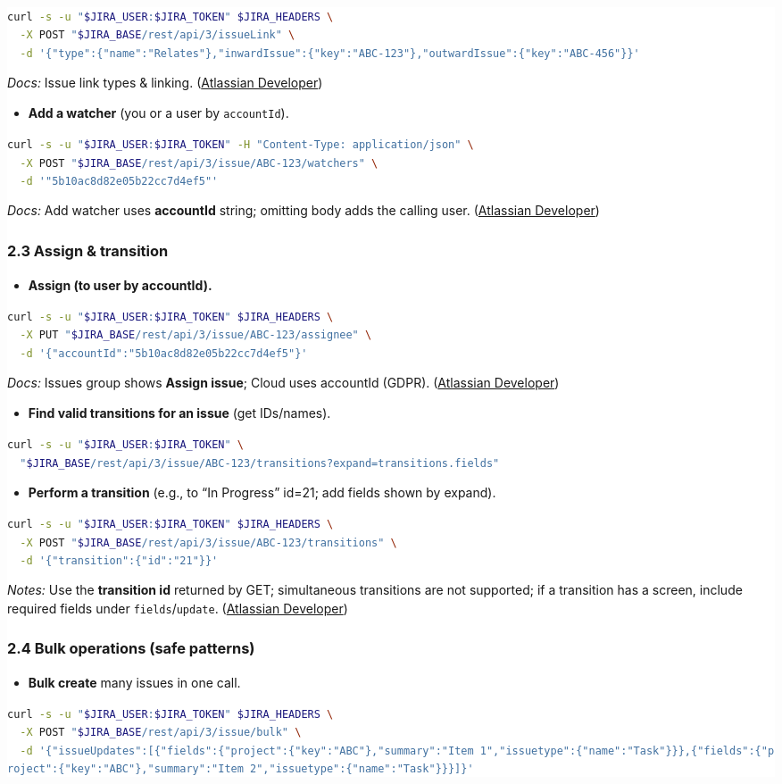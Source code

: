 ```bash
curl -s -u "$JIRA_USER:$JIRA_TOKEN" $JIRA_HEADERS \
  -X POST "$JIRA_BASE/rest/api/3/issueLink" \
  -d '{"type":{"name":"Relates"},"inwardIssue":{"key":"ABC-123"},"outwardIssue":{"key":"ABC-456"}}'
```

*Docs:* Issue link types & linking. ([Atlassian Developer][9])

* **Add a watcher** (you or a user by `accountId`).

```bash
curl -s -u "$JIRA_USER:$JIRA_TOKEN" -H "Content-Type: application/json" \
  -X POST "$JIRA_BASE/rest/api/3/issue/ABC-123/watchers" \
  -d '"5b10ac8d82e05b22cc7d4ef5"'
```

*Docs:* Add watcher uses **accountId** string; omitting body adds the calling user. ([Atlassian Developer][10])

### 2.3 Assign & transition

* **Assign (to user by accountId).**

```bash
curl -s -u "$JIRA_USER:$JIRA_TOKEN" $JIRA_HEADERS \
  -X PUT "$JIRA_BASE/rest/api/3/issue/ABC-123/assignee" \
  -d '{"accountId":"5b10ac8d82e05b22cc7d4ef5"}'
```

*Docs:* Issues group shows **Assign issue**; Cloud uses accountId (GDPR). ([Atlassian Developer][7])

* **Find valid transitions for an issue** (get IDs/names).

```bash
curl -s -u "$JIRA_USER:$JIRA_TOKEN" \
  "$JIRA_BASE/rest/api/3/issue/ABC-123/transitions?expand=transitions.fields"
```

* **Perform a transition** (e.g., to “In Progress” id=21; add fields shown by expand).

```bash
curl -s -u "$JIRA_USER:$JIRA_TOKEN" $JIRA_HEADERS \
  -X POST "$JIRA_BASE/rest/api/3/issue/ABC-123/transitions" \
  -d '{"transition":{"id":"21"}}'
```

*Notes:* Use the **transition id** returned by GET; simultaneous transitions are not supported; if a transition has a screen, include required fields under `fields`/`update`. ([Atlassian Developer][7])

### 2.4 Bulk operations (safe patterns)

* **Bulk create** many issues in one call.

```bash
curl -s -u "$JIRA_USER:$JIRA_TOKEN" $JIRA_HEADERS \
  -X POST "$JIRA_BASE/rest/api/3/issue/bulk" \
  -d '{"issueUpdates":[{"fields":{"project":{"key":"ABC"},"summary":"Item 1","issuetype":{"name":"Task"}}},{"fields":{"project":{"key":"ABC"},"summary":"Item 2","issuetype":{"name":"Task"}}}]}'
```


[1]: https://developer.atlassian.com/cloud/jira/platform/rest/v3/intro/ "Jira Cloud Platform REST API v3 - developer Atlassian."
[2]: https://developer.atlassian.com/cloud/jira/software/basic-auth-for-rest-apis/ "Basic auth for REST APIs"
[3]: https://support.atlassian.com/atlassian-account/docs/manage-api-tokens-for-your-atlassian-account/ "Manage API tokens for your Atlassian account"
[4]: https://developer.atlassian.com/cloud/jira/platform/rest/v3/api-group-issue-attachments/ "Jira Cloud REST API documentation for adding attachments"
[5]: https://developer.atlassian.com/cloud/jira/platform/scopes-for-oauth-2-3LO-and-forge-apps/ "Jira scopes for OAuth 2.0 (3LO) and Forge apps"
[6]: https://support.atlassian.com/jira-service-management-cloud/docs/use-advanced-search-with-jira-query-language-jql/ "Use advanced search with Jira Query Language (JQL)"
[7]: https://developer.atlassian.com/cloud/jira/platform/rest/v3/api-group-issues/ "Jira Cloud REST API documentation for \"Get issue\""
[8]: https://developer.atlassian.com/cloud/jira/platform/rest/v3/api-group-issue-search/ "The Jira Cloud platform REST API"
[9]: https://developer.atlassian.com/cloud/jira/platform/rest/v3/api-group-issue-link-types/ "The Jira Cloud platform REST API"
[10]: https://developer.atlassian.com/cloud/jira/platform/rest/v3/api-group-issue-watchers/ "Issue watchers - The Jira Cloud platform REST API"
[11]: https://jira.atlassian.com/browse/JRACLOUD-74226 "Cannot create and transition issues using the /rest/api/3/issue/bulk ..."
[12]: https://developer.atlassian.com/cloud/jira/software/rest/ "The Jira Software Cloud REST API"
[13]: https://developer.atlassian.com/cloud/jira/software/rest/api-group-board/ "The Jira Software Cloud REST API"
[14]: https://developer.atlassian.com/cloud/jira/software/rest/api-group-sprint/ "The Jira Software Cloud REST API - Sprint"
[15]: https://community.atlassian.com/forums/Jira-questions/Add-an-issue-to-a-sprint-using-the-rest-API/qaq-p/872813 "Add an issue to a sprint using the rest API - Jira"
[16]: https://developer.atlassian.com/cloud/jira/software/rest/api-group-backlog/ "The Jira Software Cloud REST API - Backlog"
[17]: https://developer.atlassian.com/cloud/jira/platform/deprecation-notice-user-privacy-api-migration-guide/ "REST API migration guide and deprecation notice"
[18]: https://support.atlassian.com/jira/kb/how-to-add-an-attachment-to-a-jira-cloud-issue-using-rest-api/ "How to add an attachment to Jira Cloud work items using ..."
[19]: https://developer.atlassian.com/server/jira/platform/webhooks/ "Webhooks"
[20]: https://github.com/ankitpokhrel/jira-cli "ankitpokhrel/jira-cli: 🔥 Feature-rich interactive ..."
[21]: https://github.com/go-jira/jira "simple jira command line client in Go"
[22]: https://appfire.atlassian.net/wiki/spaces/JCLI/pages/70782663/User%27s%2BGuide "Contents - Jira Command Line Interface (CLI) - Confluence"
[23]: https://community.developer.atlassian.com/t/issue-search-post-call-returns-only-maximum-of-100-results/59668 "Issue search post call returns only maximum of 100 results - Jira Cloud"
[24]: https://developer.atlassian.com/cloud/jira/platform/apis/document/structure/ "Atlassian Document Format"
[25]: https://developer.atlassian.com/cloud/jira/software/webhooks/ "Webhooks - Jira Software Cloud"